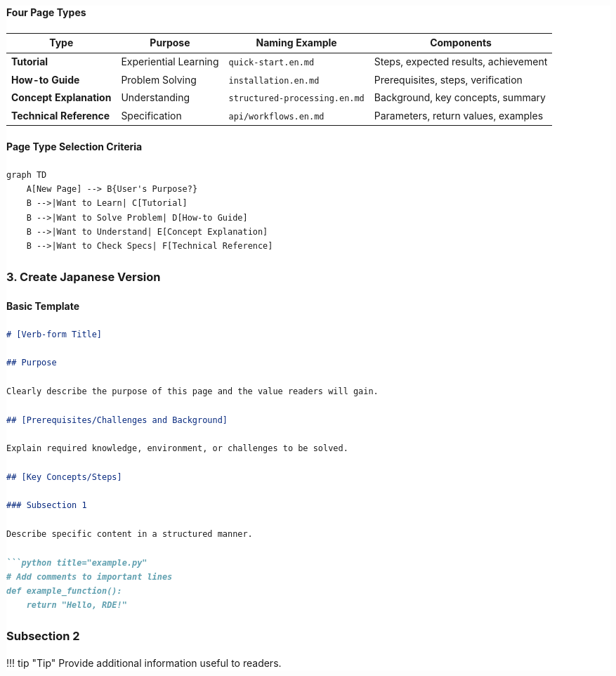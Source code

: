 #### Four Page Types

| Type | Purpose | Naming Example | Components |
|------|---------|----------------|------------|
| **Tutorial** | Experiential Learning | `quick-start.en.md` | Steps, expected results, achievement |
| **How-to Guide** | Problem Solving | `installation.en.md` | Prerequisites, steps, verification |
| **Concept Explanation** | Understanding | `structured-processing.en.md` | Background, key concepts, summary |
| **Technical Reference** | Specification | `api/workflows.en.md` | Parameters, return values, examples |

#### Page Type Selection Criteria

```mermaid
graph TD
    A[New Page] --> B{User's Purpose?}
    B -->|Want to Learn| C[Tutorial]
    B -->|Want to Solve Problem| D[How-to Guide]
    B -->|Want to Understand| E[Concept Explanation]
    B -->|Want to Check Specs| F[Technical Reference]
```

### 3. Create Japanese Version

#### Basic Template

```markdown title="template.ja.md"
# [Verb-form Title]

## Purpose

Clearly describe the purpose of this page and the value readers will gain.

## [Prerequisites/Challenges and Background]

Explain required knowledge, environment, or challenges to be solved.

## [Key Concepts/Steps]

### Subsection 1

Describe specific content in a structured manner.

```python title="example.py"
# Add comments to important lines
def example_function():
    return "Hello, RDE!"
```

### Subsection 2

!!! tip "Tip"
    Provide additional information useful to readers.

